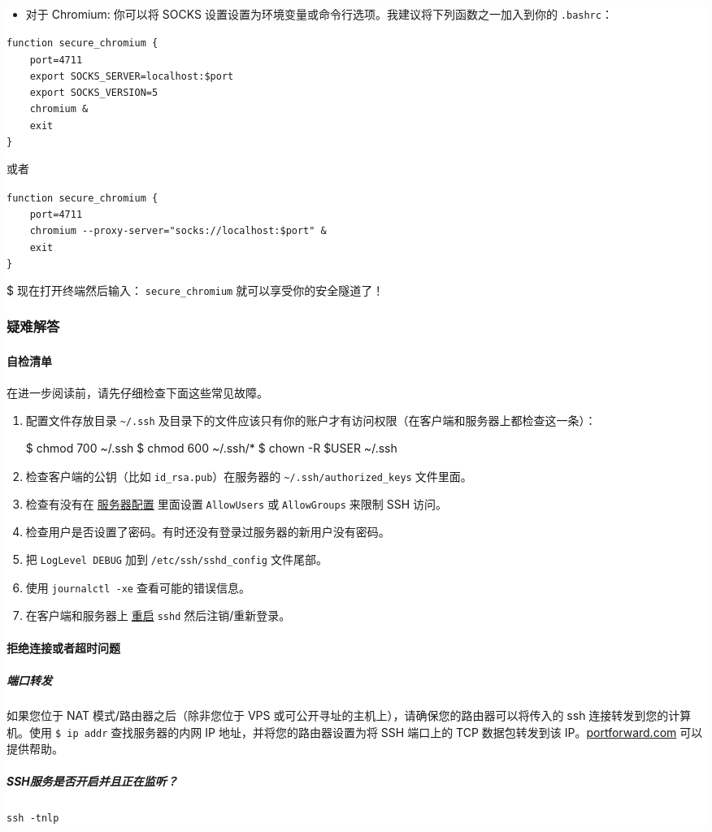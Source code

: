-   对于 Chromium: 你可以将 SOCKS 设置设置为环境变量或命令行选项。我建议将下列函数之一加入到你的 `.bashrc`：
```
function secure_chromium {
    port=4711
    export SOCKS_SERVER=localhost:$port
    export SOCKS_VERSION=5
    chromium &
    exit
}
```
或者
```
function secure_chromium {
    port=4711
    chromium --proxy-server="socks://localhost:$port" &
    exit
}
```
$ 
现在打开终端然后输入：
`secure_chromium`
就可以享受你的安全隧道了！



### 疑难解答

#### 自检清单

在进一步阅读前，请先仔细检查下面这些常见故障。

1.  配置文件存放目录 `~/.ssh` 及目录下的文件应该只有你的账户才有访问权限（在客户端和服务器上都检查这一条）：
    
    $ chmod 700 ~/.ssh
    $ chmod 600 ~/.ssh/*
    $ chown -R $USER ~/.ssh
    
2.  检查客户端的公钥（比如 `id_rsa.pub`）在服务器的 `~/.ssh/authorized_keys` 文件里面。
3.  检查有没有在 [服务器配置](https://wiki.archlinux.org/index.php/OpenSSH_(%E7%AE%80%E4%BD%93%E4%B8%AD%E6%96%87)#%E9%85%8D%E7%BD%AE_2) 里面设置 `AllowUsers` 或 `AllowGroups` 来限制 SSH 访问。
4.  检查用户是否设置了密码。有时还没有登录过服务器的新用户没有密码。
5.  把 `LogLevel DEBUG` 加到 `/etc/ssh/sshd_config` 文件尾部。
6.  使用 `journalctl -xe` 查看可能的错误信息。
7.  在客户端和服务器上 [重启](https://wiki.archlinux.org/index.php/Restart "Restart") `sshd` 然后注销/重新登录。

#### 拒绝连接或者超时问题

##### 端口转发

如果您位于 NAT 模式/路由器之后（除非您位于 VPS 或可公开寻址的主机上），请确保您的路由器可以将传入的 ssh 连接转发到您的计算机。使用 `$ ip addr` 查找服务器的内网 IP 地址，并将您的路由器设置为将 SSH 端口上的 TCP 数据包转发到该 IP。[portforward.com](http://portforward.com/) 可以提供帮助。

##### SSH服务是否开启并且正在监听？

`ssh -tnlp`
